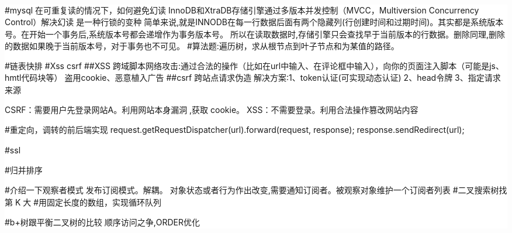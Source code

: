 #mysql 在可重复读的情况下，如何避免幻读
	InnoDB和XtraDB存储引擎通过多版本并发控制（MVCC，Multiversion Concurrency Control）解决幻读
	是一种行锁的变种
		简单来说,就是INNODB在每一行数据后面有两个隐藏列(行创建时间和过期时间)。其实都是系统版本号。在开始一个事务后,系统版本号都会递增作为事务版本号。
		所以在读取数据时,存储引擎只会查找早于当前版本的行数据。删除同理,删除的数据如果晚于当前版本号，对于事务也不可见。
#算法题:遍历树，求从根节点到叶子节点和为某值的路径。

#链表快排
#Xss csrf
##XSS
	跨域脚本网络攻击:通过合法的操作（比如在url中输入、在评论框中输入），向你的页面注入脚本（可能是js、hmtl代码块等）
	盗用cookie、恶意植入广告
##csrf
	跨站点请求伪造
	解决方案:1、token认证(可实现动态认证)	2、head令牌	3、指定请求来源

CSRF：需要用户先登录网站A。利用网站本身漏洞	,获取 cookie。
XSS：不需要登录。利用合法操作篡改网站内容

#重定向，调转的前后端实现
	request.getRequestDispatcher(url).forward(request, response);
	response.sendRedirect(url);

#ssl

#归并排序

#介绍一下观察者模式
	发布订阅模式。解耦。
	对象状态或者行为作出改变,需要通知订阅者。被观察对象维护一个订阅者列表
#二叉搜索树找第 K 大
#用固定长度的数组，实现循环队列

#b+树跟平衡二叉树的比较
	顺序访问之争,ORDER优化
	